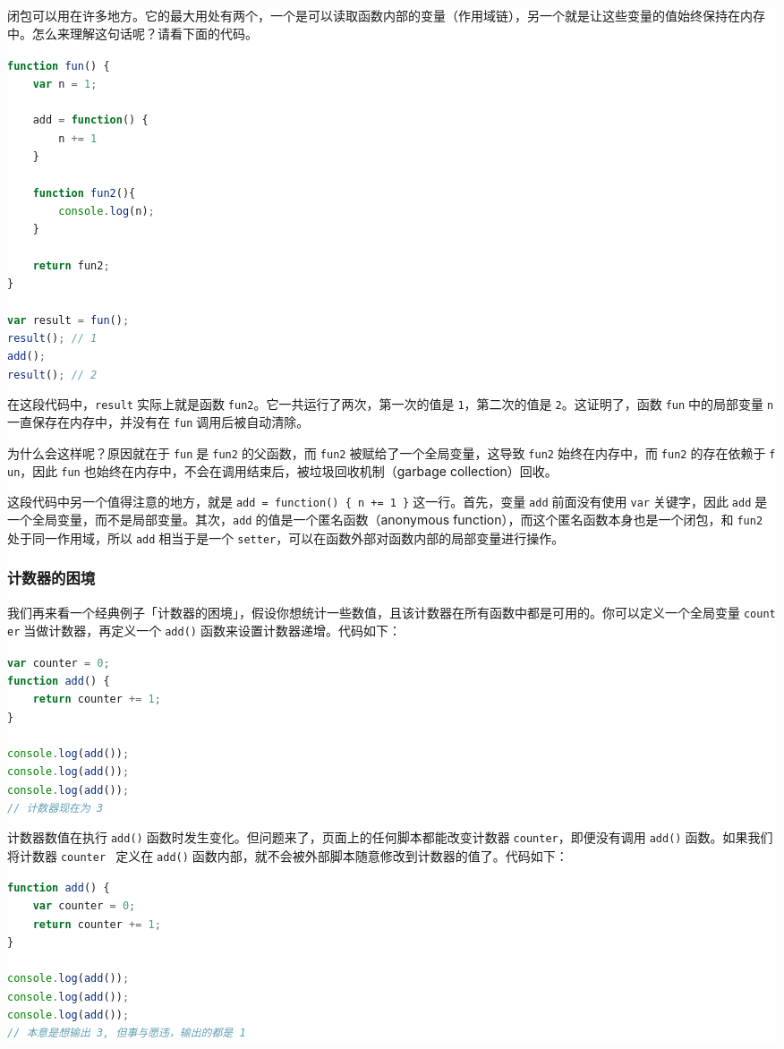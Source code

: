 闭包可以用在许多地方。它的最大用处有两个，一个是可以读取函数内部的变量（作用域链），另一个就是让这些变量的值始终保持在内存中。怎么来理解这句话呢？请看下面的代码。

```javascript
function fun() {　　　
    var n = 1;

    add = function() {
        n += 1
    }

    function fun2(){
        console.log(n);
    }

    return fun2;
}

var result = fun();　　
result(); // 1
add();
result(); // 2
```


在这段代码中，`result` 实际上就是函数 `fun2`。它一共运行了两次，第一次的值是 `1`，第二次的值是 `2`。这证明了，函数 `fun` 中的局部变量 `n` 一直保存在内存中，并没有在 `fun` 调用后被自动清除。

为什么会这样呢？原因就在于 `fun` 是 `fun2` 的父函数，而 `fun2` 被赋给了一个全局变量，这导致 `fun2` 始终在内存中，而 `fun2` 的存在依赖于 `fun`，因此 `fun` 也始终在内存中，不会在调用结束后，被垃圾回收机制（garbage collection）回收。

这段代码中另一个值得注意的地方，就是 `add = function() { n += 1 }` 这一行。首先，变量 `add` 前面没有使用 `var` 关键字，因此 `add` 是一个全局变量，而不是局部变量。其次，`add` 的值是一个匿名函数（anonymous function），而这个匿名函数本身也是一个闭包，和 `fun2` 处于同一作用域，所以 `add` 相当于是一个 `setter`，可以在函数外部对函数内部的局部变量进行操作。

###  计数器的困境

我们再来看一个经典例子「计数器的困境」，假设你想统计一些数值，且该计数器在所有函数中都是可用的。你可以定义一个全局变量 `counter` 当做计数器，再定义一个 `add()` 函数来设置计数器递增。代码如下：

```javascript
var counter = 0;
function add() {
    return counter += 1;
}

console.log(add());
console.log(add());
console.log(add());
// 计数器现在为 3
```

计数器数值在执行 `add()` 函数时发生变化。但问题来了，页面上的任何脚本都能改变计数器 `counter`，即便没有调用 `add()` 函数。如果我们将计数器 `counter ` 定义在 `add()` 函数内部，就不会被外部脚本随意修改到计数器的值了。代码如下：

```javascript
function add() {
    var counter = 0;
    return counter += 1;
}

console.log(add());
console.log(add());
console.log(add());
// 本意是想输出 3, 但事与愿违，输出的都是 1 
```

